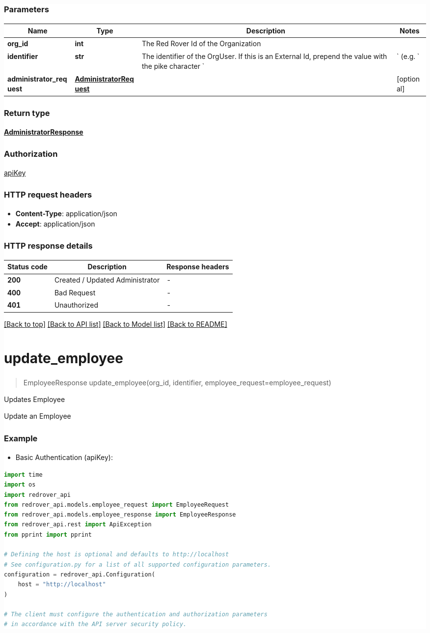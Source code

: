 ```python
```



### Parameters


Name | Type | Description  | Notes
------------- | ------------- | ------------- | -------------
 **org_id** | **int**| The Red Rover Id of the Organization | 
 **identifier** | **str**| The identifier of the OrgUser. If this is an External Id, prepend the value with the pike character &#x60;|&#x60; (e.g. &#x60;|ABC123&#x60;) | 
 **administrator_request** | [**AdministratorRequest**](AdministratorRequest.md)|  | [optional] 

### Return type

[**AdministratorResponse**](AdministratorResponse.md)

### Authorization

[apiKey](../README.md#apiKey)

### HTTP request headers

 - **Content-Type**: application/json
 - **Accept**: application/json

### HTTP response details

| Status code | Description | Response headers |
|-------------|-------------|------------------|
**200** | Created / Updated Administrator |  -  |
**400** | Bad Request |  -  |
**401** | Unauthorized |  -  |

[[Back to top]](#) [[Back to API list]](../README.md#documentation-for-api-endpoints) [[Back to Model list]](../README.md#documentation-for-models) [[Back to README]](../README.md)

# **update_employee**
> EmployeeResponse update_employee(org_id, identifier, employee_request=employee_request)

Updates Employee

Update an Employee

### Example

* Basic Authentication (apiKey):

```python
import time
import os
import redrover_api
from redrover_api.models.employee_request import EmployeeRequest
from redrover_api.models.employee_response import EmployeeResponse
from redrover_api.rest import ApiException
from pprint import pprint

# Defining the host is optional and defaults to http://localhost
# See configuration.py for a list of all supported configuration parameters.
configuration = redrover_api.Configuration(
    host = "http://localhost"
)

# The client must configure the authentication and authorization parameters
# in accordance with the API server security policy.
```